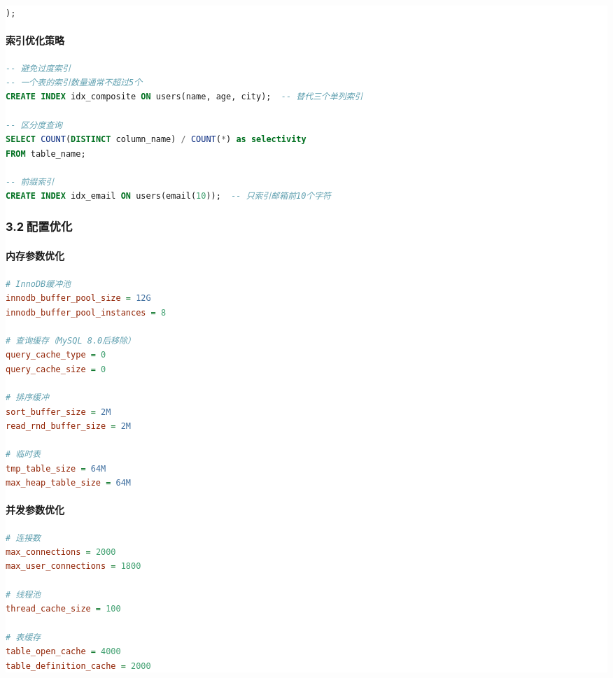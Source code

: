 ```sql
);
```

#### 索引优化策略

```sql
-- 避免过度索引
-- 一个表的索引数量通常不超过5个
CREATE INDEX idx_composite ON users(name, age, city);  -- 替代三个单列索引

-- 区分度查询
SELECT COUNT(DISTINCT column_name) / COUNT(*) as selectivity
FROM table_name;

-- 前缀索引
CREATE INDEX idx_email ON users(email(10));  -- 只索引邮箱前10个字符
```

### 3.2 配置优化

#### 内存参数优化

```ini
# InnoDB缓冲池
innodb_buffer_pool_size = 12G
innodb_buffer_pool_instances = 8

# 查询缓存（MySQL 8.0后移除）
query_cache_type = 0
query_cache_size = 0

# 排序缓冲
sort_buffer_size = 2M
read_rnd_buffer_size = 2M

# 临时表
tmp_table_size = 64M
max_heap_table_size = 64M
```

#### 并发参数优化

```ini
# 连接数
max_connections = 2000
max_user_connections = 1800

# 线程池
thread_cache_size = 100

# 表缓存
table_open_cache = 4000
table_definition_cache = 2000
```
